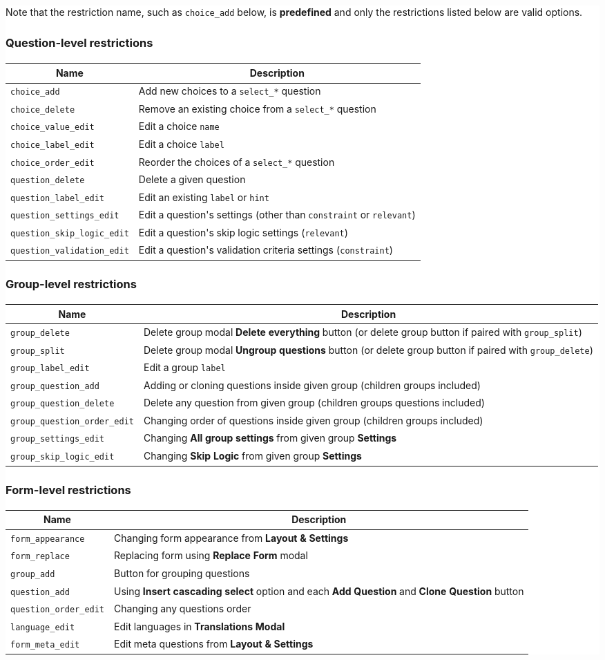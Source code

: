 <p class="note">Note that the restriction name, such as <code>choice_add</code> below, is <strong>predefined</strong> and only the restrictions listed below are valid options.</p>

### Question-level restrictions

| Name                       | Description                                                        |
| -------------------------- | ------------------------------------------------------------------ |
| `choice_add`               | Add new choices to a `select_*` question                           |
| `choice_delete`            | Remove an existing choice from a `select_*` question               |
| `choice_value_edit`        | Edit a choice `name`                                               |
| `choice_label_edit`        | Edit a choice `label`                                              |
| `choice_order_edit`        | Reorder the choices of a `select_*` question                       |
| `question_delete`          | Delete a given question                                            |
| `question_label_edit`      | Edit an existing `label` or `hint`                                 |
| `question_settings_edit`   | Edit a question's settings (other than `constraint` or `relevant`) |
| `question_skip_logic_edit` | Edit a question's skip logic settings (`relevant`)                 |
| `question_validation_edit` | Edit a question's validation criteria settings (`constraint`)      |

### Group-level restrictions

| Name                        | Description                                                                                            |
| --------------------------- | ------------------------------------------------------------------------------------------------------ |
| `group_delete`              | Delete group modal **Delete everything** button (or delete group button if paired with `group_split`)  |
| `group_split`               | Delete group modal **Ungroup questions** button (or delete group button if paired with `group_delete`) |
| `group_label_edit`          | Edit a group `label`                                                                                   |
| `group_question_add`        | Adding or cloning questions inside given group (children groups included)                              |
| `group_question_delete`     | Delete any question from given group (children groups questions included)                              |
| `group_question_order_edit` | Changing order of questions inside given group (children groups included)                              |
| `group_settings_edit`       | Changing **All group settings** from given group **Settings**                                          |
| `group_skip_logic_edit`     | Changing **Skip Logic** from given group **Settings**                                                  |

### Form-level restrictions

| Name                  | Description                                                                                      |
| --------------------- | ------------------------------------------------------------------------------------------------ |
| `form_appearance`     | Changing form appearance from **Layout & Settings**                                              |
| `form_replace`        | Replacing form using **Replace Form** modal                                                      |
| `group_add`           | Button for grouping questions                                                                    |
| `question_add`        | Using **Insert cascading select** option and each **Add Question** and **Clone Question** button |
| `question_order_edit` | Changing any questions order                                                                     |
| `language_edit`       | Edit languages in **Translations Modal**                                                         |
| `form_meta_edit`      | Edit meta questions from **Layout & Settings**                                                   |
